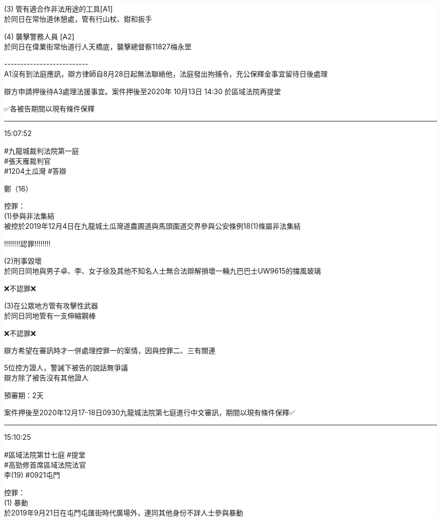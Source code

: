 (3) 管有適合作非法用途的工具\[A1\]  
於同日在常怡道休憩處，管有行山杖、鉗和扳手  
  
(4) 襲擊警務人員 \[A2\]  
於同日在偉業街常怡道行人天橋底，襲擊總督察11827梅永罡  
  
\--------------------------  
A1沒有到法庭應訊，辯方律師自8月28日起無法聯絡他，法庭發出拘捕令，充公保釋金事宜留待日後處理  
  
辯方申請押後待A3處理法援事宜。案件押後至2020年 10月13日 14:30 於區域法院再提堂  
  
✅各被告期間以現有條件保釋

---
      
15:07:52



\#九龍城裁判法院第一庭  
\#張天雁裁判官  
\#1204土瓜灣 \#答辯  
  
鄭（16）  
  
控罪：  
(1)參與非法集結  
被控於2019年12月4日在九龍城土瓜灣道農圃道與馬頭圍道交界參與公安條例18(1)條屬非法集結  
  
‼️‼️‼️‼️認罪‼️‼️‼️‼️  
  
(2)刑事毀壞  
於同日同地與男子卓、李、女子徐及其他不知名人士無合法辯解損壞一輛九巴巴士UW9615的擋風玻璃  
  
❌不認罪❌  
  
(3)在公眾地方管有攻擊性武器  
於同日同地管有一支伸縮鋼棒  
  
❌不認罪❌  
  
辯方希望在審訊時才一併處理控罪一的案情，因與控罪二、三有關連  
  
5位控方證人，警誡下被告的說話無爭議  
辯方除了被告沒有其他證人  
  
預審期：2天  
  
案件押後至2020年12月17-18日0930九龍城法院第七庭進行中文審訊，期間以現有條件保釋✅

---
      
15:10:25



\#區域法院第廿七庭 \#提堂  
\#高勁修首席區域法院法官  
李(19) \#0921屯門  
  
控罪：  
(1) 暴動  
於2019年9月21日在屯門屯匯街時代廣場外，連同其他身份不詳人士參與暴動  
  